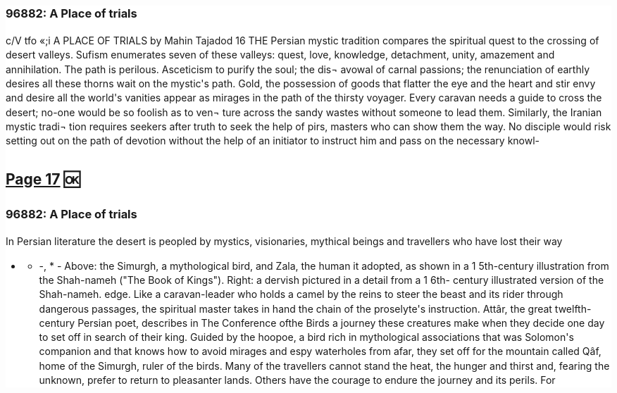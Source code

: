 ### 96882: A Place of trials
c/V tfo «;i
A PLACE OF TRIALS
by Mahin Tajadod
16
THE Persian mystic tradition compares the
spiritual quest to the crossing of desert
valleys. Sufism enumerates seven of these
valleys: quest, love, knowledge, detachment,
unity, amazement and annihilation. The path is
perilous. Asceticism to purify the soul; the dis¬
avowal of carnal passions; the renunciation of
earthly desires all these thorns wait on the
mystic's path.
Gold, the possession of goods that flatter
the eye and the heart and stir envy and desire
all the world's vanities appear as mirages in the
path of the thirsty voyager.
Every caravan needs a guide to cross the
desert; no-one would be so foolish as to ven¬
ture across the sandy wastes without someone to
lead them. Similarly, the Iranian mystic tradi¬
tion requires seekers after truth to seek the help
of pirs, masters who can show them the way.
No disciple would risk setting out on the path of
devotion without the help of an initiator to
instruct him and pass on the necessary knowl-
## [Page 17](https://demo.humlab.umu.se/courier/096900engo.pdf#page=17) 🆗
### 96882: A Place of trials
In Persian literature the desert is peopled by mystics, visionaries,
mythical beings and travellers who have lost their way
* - -, * -
Above: the Simurgh, a
mythological bird, and
Zala, the human it
adopted, as shown in a
1 5th-century illustration
from the Shah-nameh
("The Book of Kings").
Right: a dervish pictured in
a detail from a 1 6th-
century illustrated version
of the Shah-nameh.
edge. Like a caravan-leader who holds a camel by
the reins to steer the beast and its rider through
dangerous passages, the spiritual master takes
in hand the chain of the proselyte's instruction.
Attâr, the great twelfth-century Persian poet,
describes in The Conference ofthe Birds a journey
these creatures make when they decide one day
to set off in search of their king. Guided by the
hoopoe, a bird rich in mythological associations
that was Solomon's companion and that knows
how to avoid mirages and espy waterholes from
afar, they set off for the mountain called Qâf,
home of the Simurgh, ruler of the birds. Many of
the travellers cannot stand the heat, the hunger
and thirst and, fearing the unknown, prefer to
return to pleasanter lands. Others have the
courage to endure the journey and its perils. For